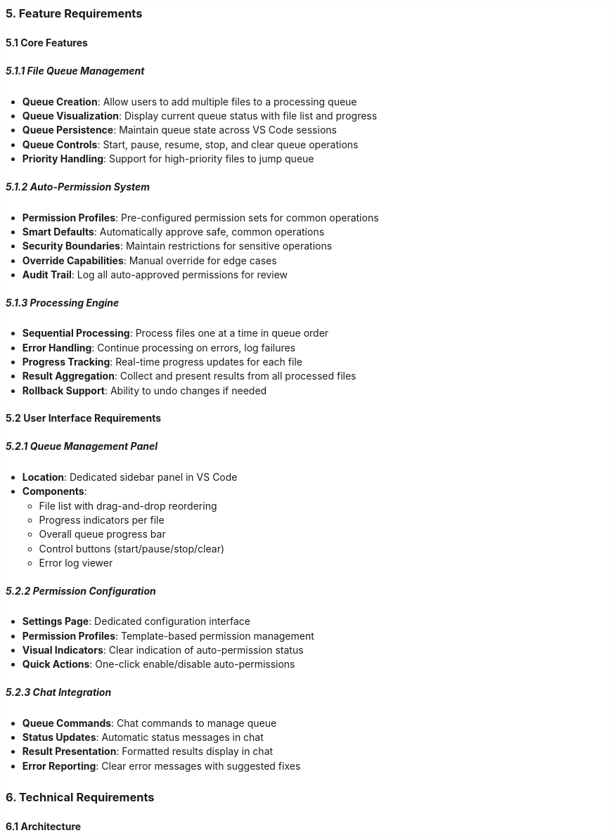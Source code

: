 ### 5. Feature Requirements

#### 5.1 Core Features

##### 5.1.1 File Queue Management
- **Queue Creation**: Allow users to add multiple files to a processing queue
- **Queue Visualization**: Display current queue status with file list and progress
- **Queue Persistence**: Maintain queue state across VS Code sessions
- **Queue Controls**: Start, pause, resume, stop, and clear queue operations
- **Priority Handling**: Support for high-priority files to jump queue

##### 5.1.2 Auto-Permission System
- **Permission Profiles**: Pre-configured permission sets for common operations
- **Smart Defaults**: Automatically approve safe, common operations
- **Security Boundaries**: Maintain restrictions for sensitive operations
- **Override Capabilities**: Manual override for edge cases
- **Audit Trail**: Log all auto-approved permissions for review

##### 5.1.3 Processing Engine
- **Sequential Processing**: Process files one at a time in queue order
- **Error Handling**: Continue processing on errors, log failures
- **Progress Tracking**: Real-time progress updates for each file
- **Result Aggregation**: Collect and present results from all processed files
- **Rollback Support**: Ability to undo changes if needed

#### 5.2 User Interface Requirements

##### 5.2.1 Queue Management Panel
- **Location**: Dedicated sidebar panel in VS Code
- **Components**:
  - File list with drag-and-drop reordering
  - Progress indicators per file
  - Overall queue progress bar
  - Control buttons (start/pause/stop/clear)
  - Error log viewer

##### 5.2.2 Permission Configuration
- **Settings Page**: Dedicated configuration interface
- **Permission Profiles**: Template-based permission management
- **Visual Indicators**: Clear indication of auto-permission status
- **Quick Actions**: One-click enable/disable auto-permissions

##### 5.2.3 Chat Integration
- **Queue Commands**: Chat commands to manage queue
- **Status Updates**: Automatic status messages in chat
- **Result Presentation**: Formatted results display in chat
- **Error Reporting**: Clear error messages with suggested fixes

### 6. Technical Requirements

#### 6.1 Architecture
